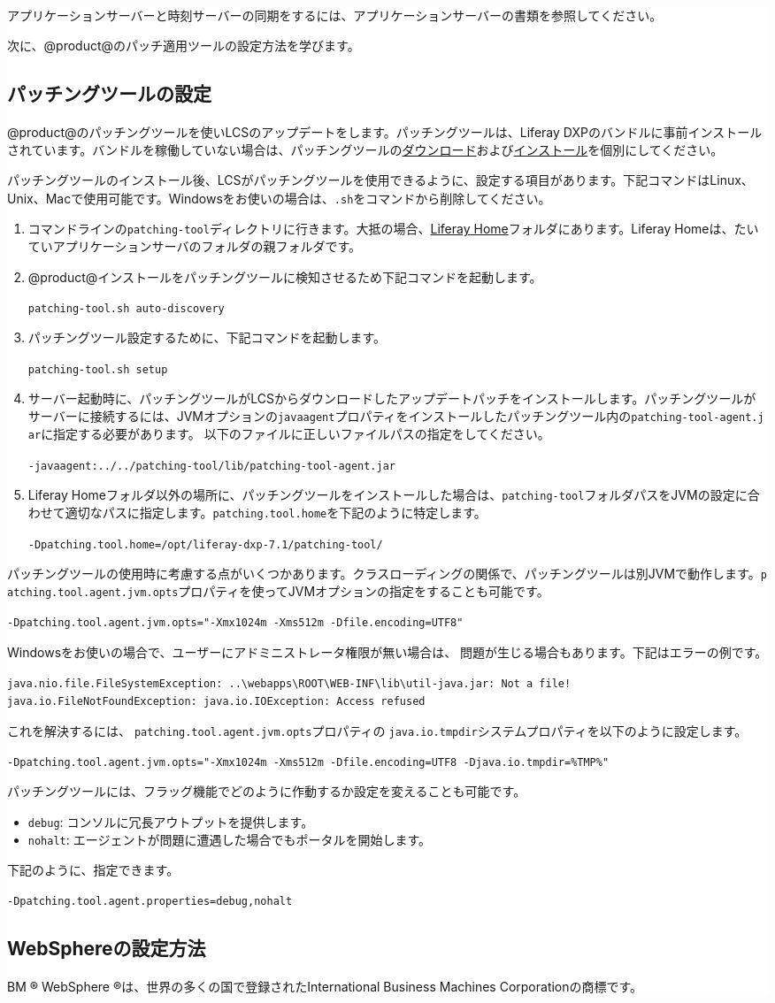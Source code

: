 アプリケーションサーバーと時刻サーバーの同期をするには、アプリケーションサーバーの書類を参照してください。

次に、@product@のパッチ適用ツールの設定方法を学びます。

## パッチングツールの設定

@product@のパッチングツールを使いLCSのアップデートをします。パッチングツールは、Liferay DXPのバンドルに事前インストールされています。バンドルを稼働していない場合は、パッチングツールの[ダウンロード](https://web.liferay.com/group/customer/dxp/downloads/digital-enterprise/patching-tool)および[インストール](/discover/deployment/-/knowledge_base/7-1/patching-tool)を個別にしてください。

パッチングツールのインストール後、LCSがパッチングツールを使用できるように、設定する項目があります。下記コマンドはLinux、Unix、Macで使用可能です。Windowsをお使いの場合は、`.sh`をコマンドから削除してください。

1. コマンドラインの`patching-tool`ディレクトリに行きます。大抵の場合、[Liferay Home](/discover/deployment/-/knowledge_base/7-1/installing-liferay#liferay-home)フォルダにあります。Liferay Homeは、たいていアプリケーションサーバのフォルダの親フォルダです。

2. @product@インストールをパッチングツールに検知させるため下記コマンドを起動します。

       patching-tool.sh auto-discovery
   
3. パッチングツール設定するために、下記コマンドを起動します。

       patching-tool.sh setup
   
4. サーバー起動時に、パッチングツールがLCSからダウンロードしたアップデートパッチをインストールします。パッチングツールがサーバーに接続するには、JVMオプションの`javaagent`プロパティをインストールしたパッチングツール内の`patching-tool-agent.jar`に指定する必要があります。 以下のファイルに正しいファイルパスの指定をしてください。

       -javaagent:../../patching-tool/lib/patching-tool-agent.jar
   
5. Liferay Homeフォルダ以外の場所に、パッチングツールをインストールした場合は、`patching-tool`フォルダパスをJVMの設定に合わせて適切なパスに指定します。`patching.tool.home`を下記のように特定します。

       -Dpatching.tool.home=/opt/liferay-dxp-7.1/patching-tool/
   
パッチングツールの使用時に考慮する点がいくつかあります。クラスローディングの関係で、パッチングツールは別JVMで動作します。`patching.tool.agent.jvm.opts`プロパティを使ってJVMオプションの指定をすることも可能です。

    -Dpatching.tool.agent.jvm.opts="-Xmx1024m -Xms512m -Dfile.encoding=UTF8"

Windowsをお使いの場合で、ユーザーにアドミニストレータ権限が無い場合は、 問題が生じる場合もあります。下記はエラーの例です。

    java.nio.file.FileSystemException: ..\webapps\ROOT\WEB-INF\lib\util-java.jar: Not a file!
    java.io.FileNotFoundException: java.io.IOException: Access refused

これを解決するには、 `patching.tool.agent.jvm.opts`プロパティの `java.io.tmpdir`システムプロパティを以下のように設定します。

    -Dpatching.tool.agent.jvm.opts="-Xmx1024m -Xms512m -Dfile.encoding=UTF8 -Djava.io.tmpdir=%TMP%"

パッチングツールには、フラッグ機能でどのように作動するか設定を変えることも可能です。

- `debug`: コンソルに冗長アウトプットを提供します。
- `nohalt`: エージェントが問題に遭遇した場合でもポータルを開始します。

下記のように、指定できます。

    -Dpatching.tool.agent.properties=debug,nohalt

## WebSphereの設定方法

BM &reg; WebSphere &reg;は、世界の多くの国で登録されたInternational Business Machines Corporationの商標です。
